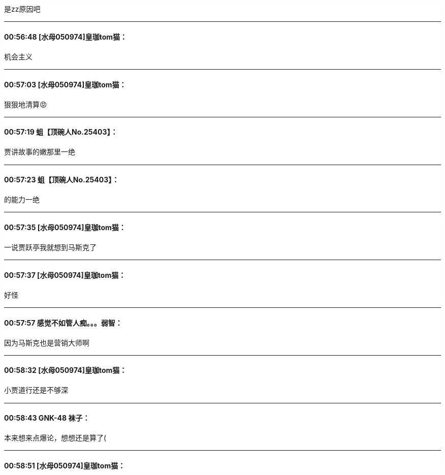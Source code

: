 是zz原因吧

*****

#### 00:56:48  [水母050974]皇珈tom猫：

机会主义

*****

#### 00:57:03  [水母050974]皇珈tom猫：

狠狠地清算😡

*****

#### 00:57:19  蛆【顶碗人No.25403】：

贾讲故事的嫩那里一绝

*****

#### 00:57:23  蛆【顶碗人No.25403】：

的能力一绝

*****

#### 00:57:35  [水母050974]皇珈tom猫：

一说贾跃亭我就想到马斯克了

*****

#### 00:57:37  [水母050974]皇珈tom猫：

好怪

*****

#### 00:57:57  感觉不如管人痴。。。弱智：

因为马斯克也是营销大师啊

*****

#### 00:58:32  [水母050974]皇珈tom猫：

小贾道行还是不够深

*****

#### 00:58:43  GNK-48 袜子：

本来想来点爆论，想想还是算了(

*****

#### 00:58:51  [水母050974]皇珈tom猫：
